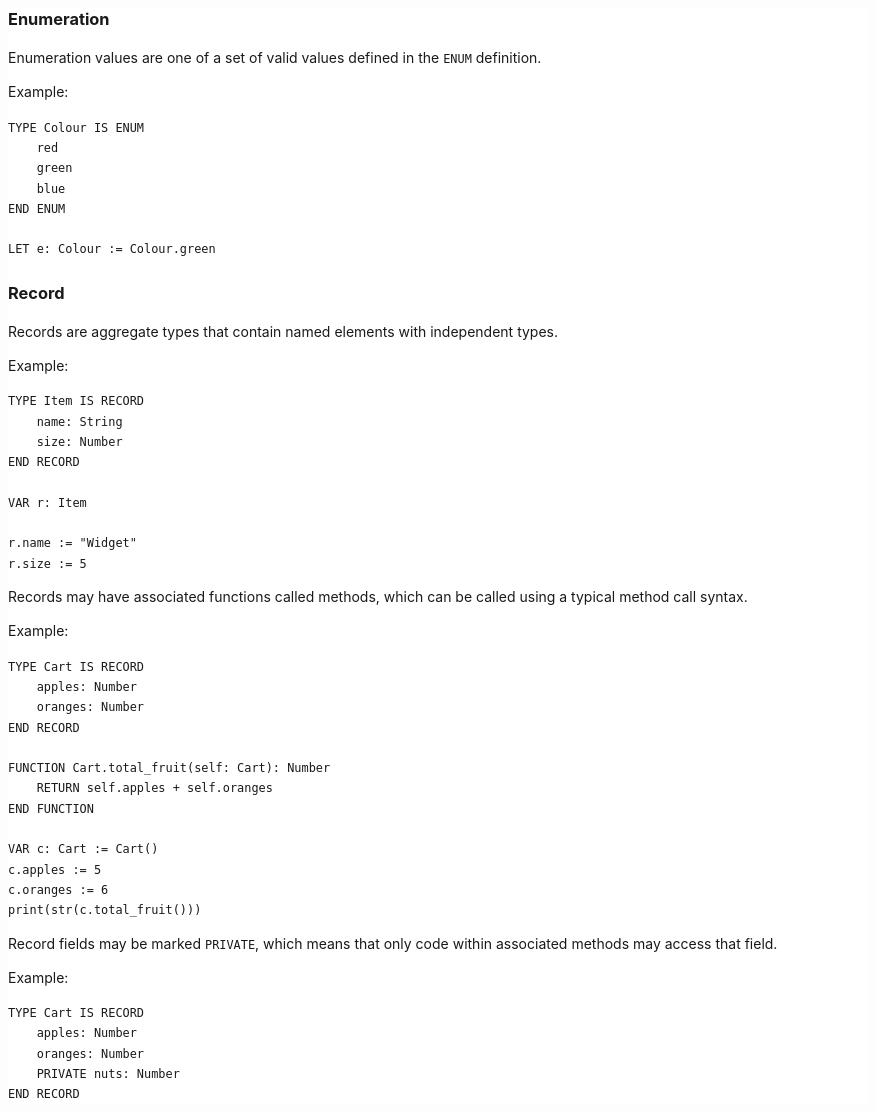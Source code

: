 <a name="types-enumeration"></a>

### Enumeration

Enumeration values are one of a set of valid values defined in the `ENUM` definition.

Example:

    TYPE Colour IS ENUM
        red
        green
        blue
    END ENUM

    LET e: Colour := Colour.green

<a name="types-record"></a>

### Record

Records are aggregate types that contain named elements with independent types.

Example:

    TYPE Item IS RECORD
        name: String
        size: Number
    END RECORD

    VAR r: Item

    r.name := "Widget"
    r.size := 5

Records may have associated functions called methods, which can be called using a typical method call syntax.

Example:

    TYPE Cart IS RECORD
        apples: Number
        oranges: Number
    END RECORD

    FUNCTION Cart.total_fruit(self: Cart): Number
        RETURN self.apples + self.oranges
    END FUNCTION

    VAR c: Cart := Cart()
    c.apples := 5
    c.oranges := 6
    print(str(c.total_fruit()))

Record fields may be marked `PRIVATE`, which means that only code within associated methods may access that field.

Example:

    TYPE Cart IS RECORD
        apples: Number
        oranges: Number
        PRIVATE nuts: Number
    END RECORD
